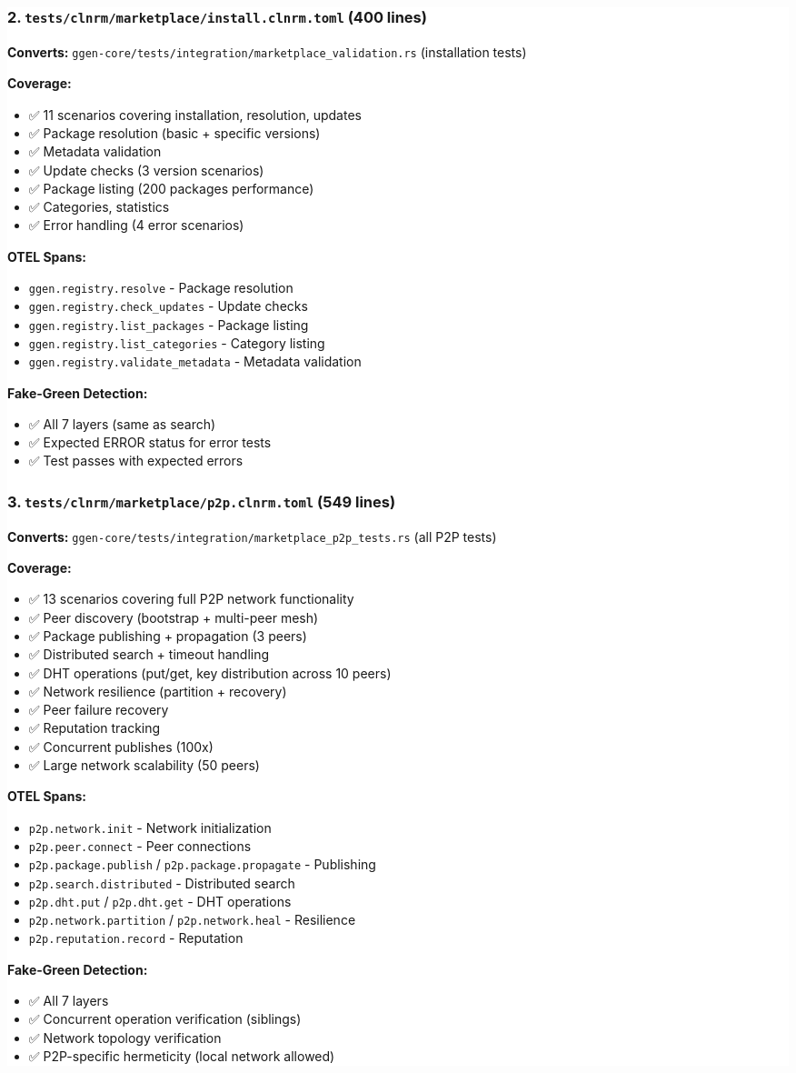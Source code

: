 ### 2. `tests/clnrm/marketplace/install.clnrm.toml` (400 lines)
**Converts:** `ggen-core/tests/integration/marketplace_validation.rs` (installation tests)

**Coverage:**
- ✅ 11 scenarios covering installation, resolution, updates
- ✅ Package resolution (basic + specific versions)
- ✅ Metadata validation
- ✅ Update checks (3 version scenarios)
- ✅ Package listing (200 packages performance)
- ✅ Categories, statistics
- ✅ Error handling (4 error scenarios)

**OTEL Spans:**
- `ggen.registry.resolve` - Package resolution
- `ggen.registry.check_updates` - Update checks
- `ggen.registry.list_packages` - Package listing
- `ggen.registry.list_categories` - Category listing
- `ggen.registry.validate_metadata` - Metadata validation

**Fake-Green Detection:**
- ✅ All 7 layers (same as search)
- ✅ Expected ERROR status for error tests
- ✅ Test passes with expected errors

### 3. `tests/clnrm/marketplace/p2p.clnrm.toml` (549 lines)
**Converts:** `ggen-core/tests/integration/marketplace_p2p_tests.rs` (all P2P tests)

**Coverage:**
- ✅ 13 scenarios covering full P2P network functionality
- ✅ Peer discovery (bootstrap + multi-peer mesh)
- ✅ Package publishing + propagation (3 peers)
- ✅ Distributed search + timeout handling
- ✅ DHT operations (put/get, key distribution across 10 peers)
- ✅ Network resilience (partition + recovery)
- ✅ Peer failure recovery
- ✅ Reputation tracking
- ✅ Concurrent publishes (100x)
- ✅ Large network scalability (50 peers)

**OTEL Spans:**
- `p2p.network.init` - Network initialization
- `p2p.peer.connect` - Peer connections
- `p2p.package.publish` / `p2p.package.propagate` - Publishing
- `p2p.search.distributed` - Distributed search
- `p2p.dht.put` / `p2p.dht.get` - DHT operations
- `p2p.network.partition` / `p2p.network.heal` - Resilience
- `p2p.reputation.record` - Reputation

**Fake-Green Detection:**
- ✅ All 7 layers
- ✅ Concurrent operation verification (siblings)
- ✅ Network topology verification
- ✅ P2P-specific hermeticity (local network allowed)
